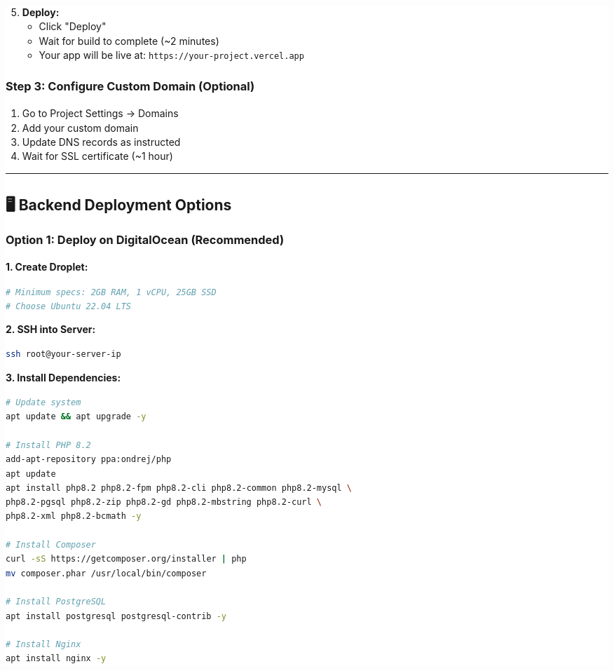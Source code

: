 5. **Deploy:**
   - Click "Deploy"
   - Wait for build to complete (~2 minutes)
   - Your app will be live at: `https://your-project.vercel.app`

### Step 3: Configure Custom Domain (Optional)

1. Go to Project Settings → Domains
2. Add your custom domain
3. Update DNS records as instructed
4. Wait for SSL certificate (~1 hour)

---

## 🖥️ Backend Deployment Options

### Option 1: Deploy on DigitalOcean (Recommended)

**1. Create Droplet:**

```bash
# Minimum specs: 2GB RAM, 1 vCPU, 25GB SSD
# Choose Ubuntu 22.04 LTS
```

**2. SSH into Server:**

```bash
ssh root@your-server-ip
```

**3. Install Dependencies:**

```bash
# Update system
apt update && apt upgrade -y

# Install PHP 8.2
add-apt-repository ppa:ondrej/php
apt update
apt install php8.2 php8.2-fpm php8.2-cli php8.2-common php8.2-mysql \
php8.2-pgsql php8.2-zip php8.2-gd php8.2-mbstring php8.2-curl \
php8.2-xml php8.2-bcmath -y

# Install Composer
curl -sS https://getcomposer.org/installer | php
mv composer.phar /usr/local/bin/composer

# Install PostgreSQL
apt install postgresql postgresql-contrib -y

# Install Nginx
apt install nginx -y
```
